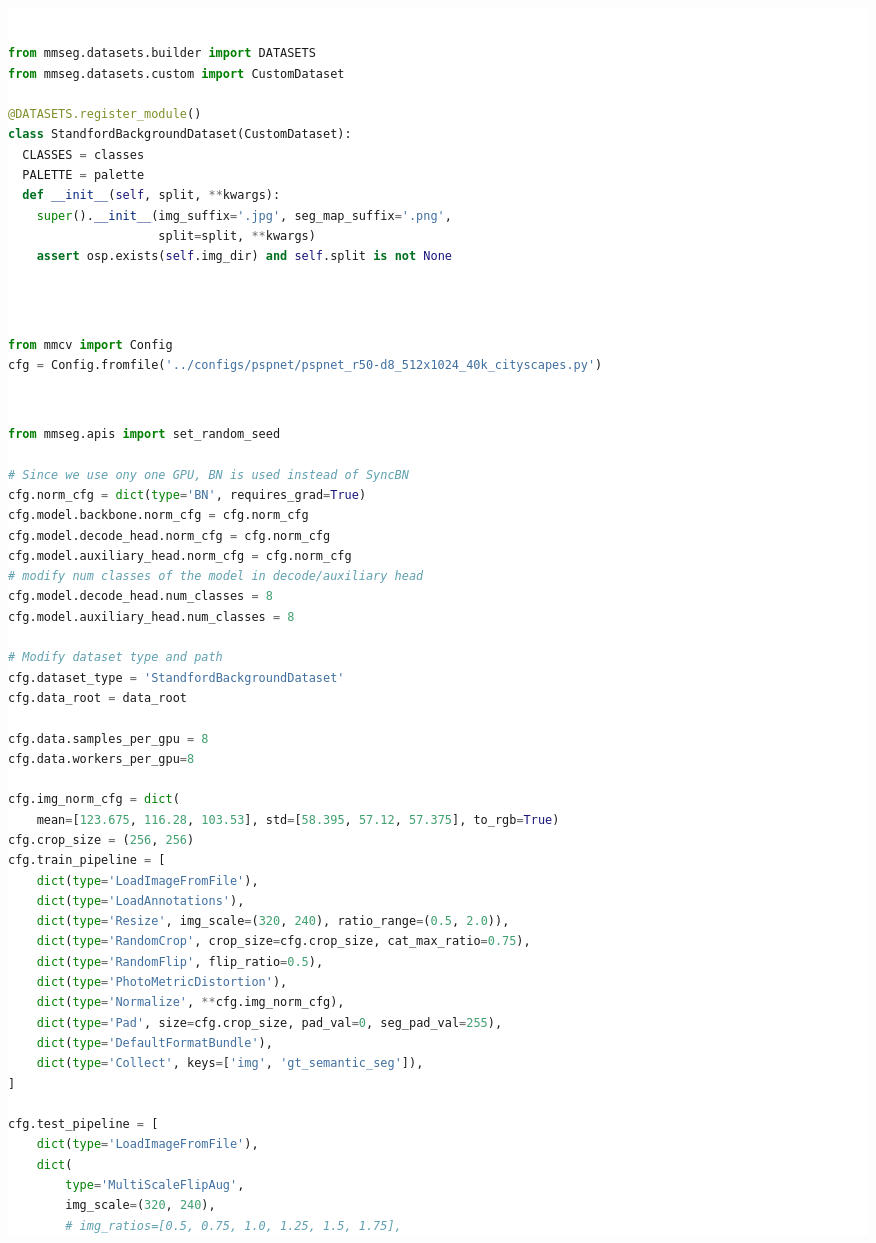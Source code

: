 ​	

```python
from mmseg.datasets.builder import DATASETS
from mmseg.datasets.custom import CustomDataset

@DATASETS.register_module()
class StandfordBackgroundDataset(CustomDataset):
  CLASSES = classes
  PALETTE = palette
  def __init__(self, split, **kwargs):
    super().__init__(img_suffix='.jpg', seg_map_suffix='.png', 
                     split=split, **kwargs)
    assert osp.exists(self.img_dir) and self.split is not None
    
```

​	

```python
from mmcv import Config
cfg = Config.fromfile('../configs/pspnet/pspnet_r50-d8_512x1024_40k_cityscapes.py')
```

​	

```python
from mmseg.apis import set_random_seed

# Since we use ony one GPU, BN is used instead of SyncBN
cfg.norm_cfg = dict(type='BN', requires_grad=True)
cfg.model.backbone.norm_cfg = cfg.norm_cfg
cfg.model.decode_head.norm_cfg = cfg.norm_cfg
cfg.model.auxiliary_head.norm_cfg = cfg.norm_cfg
# modify num classes of the model in decode/auxiliary head
cfg.model.decode_head.num_classes = 8
cfg.model.auxiliary_head.num_classes = 8

# Modify dataset type and path
cfg.dataset_type = 'StandfordBackgroundDataset'
cfg.data_root = data_root

cfg.data.samples_per_gpu = 8
cfg.data.workers_per_gpu=8

cfg.img_norm_cfg = dict(
    mean=[123.675, 116.28, 103.53], std=[58.395, 57.12, 57.375], to_rgb=True)
cfg.crop_size = (256, 256)
cfg.train_pipeline = [
    dict(type='LoadImageFromFile'),
    dict(type='LoadAnnotations'),
    dict(type='Resize', img_scale=(320, 240), ratio_range=(0.5, 2.0)),
    dict(type='RandomCrop', crop_size=cfg.crop_size, cat_max_ratio=0.75),
    dict(type='RandomFlip', flip_ratio=0.5),
    dict(type='PhotoMetricDistortion'),
    dict(type='Normalize', **cfg.img_norm_cfg),
    dict(type='Pad', size=cfg.crop_size, pad_val=0, seg_pad_val=255),
    dict(type='DefaultFormatBundle'),
    dict(type='Collect', keys=['img', 'gt_semantic_seg']),
]

cfg.test_pipeline = [
    dict(type='LoadImageFromFile'),
    dict(
        type='MultiScaleFlipAug',
        img_scale=(320, 240),
        # img_ratios=[0.5, 0.75, 1.0, 1.25, 1.5, 1.75],
```